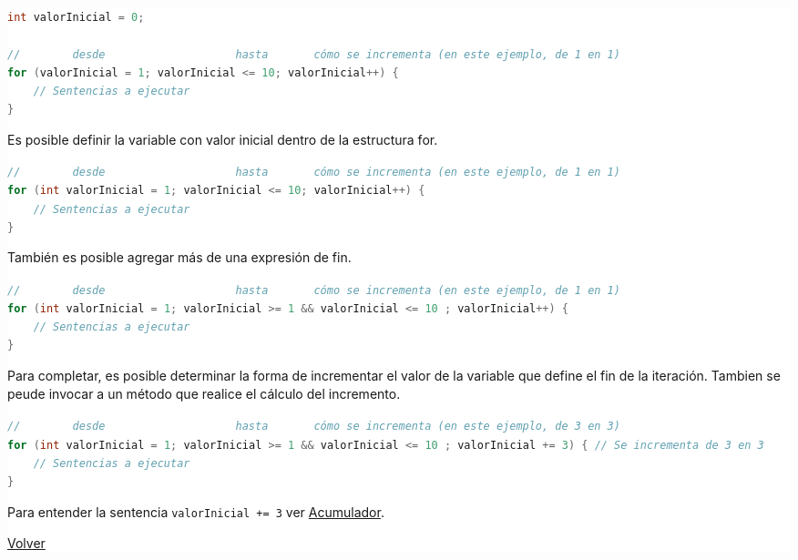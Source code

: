 ```java
int valorInicial = 0;

//        desde                    hasta       cómo se incrementa (en este ejemplo, de 1 en 1)
for (valorInicial = 1; valorInicial <= 10; valorInicial++) {
    // Sentencias a ejecutar
}

```

Es posible definir la variable con valor inicial dentro de la estructura for.  

```java
//        desde                    hasta       cómo se incrementa (en este ejemplo, de 1 en 1)
for (int valorInicial = 1; valorInicial <= 10; valorInicial++) {
    // Sentencias a ejecutar
}

```

También es posible agregar más de una expresión de fin.

```java
//        desde                    hasta       cómo se incrementa (en este ejemplo, de 1 en 1)
for (int valorInicial = 1; valorInicial >= 1 && valorInicial <= 10 ; valorInicial++) {
    // Sentencias a ejecutar
}
```

Para completar, es posible determinar la forma de incrementar el valor de la variable que define el fin de la iteración. 
Tambien se peude invocar a un método que realice el cálculo del incremento.

```java
//        desde                    hasta       cómo se incrementa (en este ejemplo, de 3 en 3)
for (int valorInicial = 1; valorInicial >= 1 && valorInicial <= 10 ; valorInicial += 3) { // Se incrementa de 3 en 3
    // Sentencias a ejecutar
}
```

Para entender la sentencia `valorInicial += 3` ver [Acumulador](./conceptos-basicos.html#Acumulador).

[Volver](../)